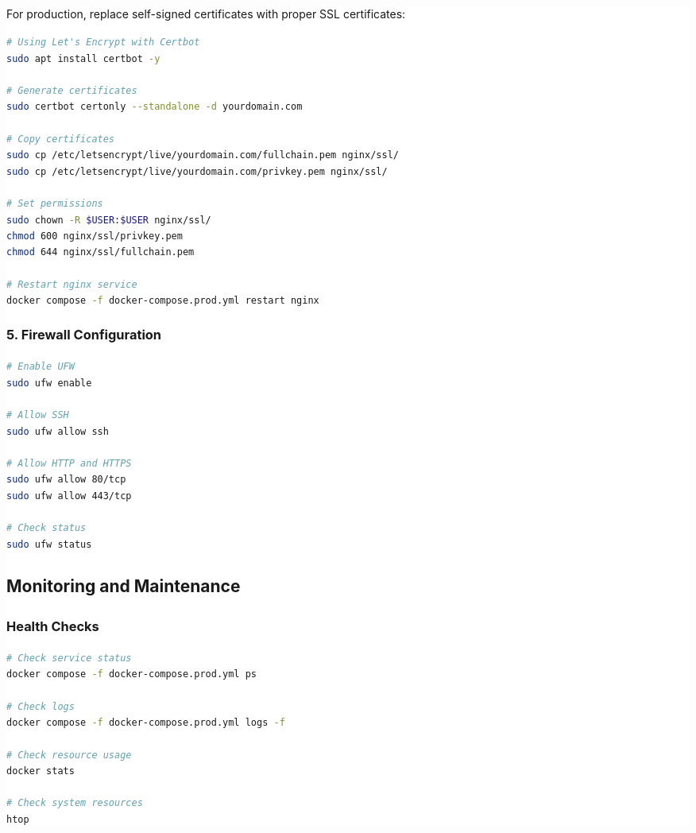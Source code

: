 For production, replace self-signed certificates with proper SSL certificates:

```bash
# Using Let's Encrypt with Certbot
sudo apt install certbot -y

# Generate certificates
sudo certbot certonly --standalone -d yourdomain.com

# Copy certificates
sudo cp /etc/letsencrypt/live/yourdomain.com/fullchain.pem nginx/ssl/
sudo cp /etc/letsencrypt/live/yourdomain.com/privkey.pem nginx/ssl/

# Set permissions
sudo chown -R $USER:$USER nginx/ssl/
chmod 600 nginx/ssl/privkey.pem
chmod 644 nginx/ssl/fullchain.pem

# Restart nginx service
docker compose -f docker-compose.prod.yml restart nginx
```

### 5. Firewall Configuration

```bash
# Enable UFW
sudo ufw enable

# Allow SSH
sudo ufw allow ssh

# Allow HTTP and HTTPS
sudo ufw allow 80/tcp
sudo ufw allow 443/tcp

# Check status
sudo ufw status
```

## Monitoring and Maintenance

### Health Checks

```bash
# Check service status
docker compose -f docker-compose.prod.yml ps

# Check logs
docker compose -f docker-compose.prod.yml logs -f

# Check resource usage
docker stats

# Check system resources
htop
```
